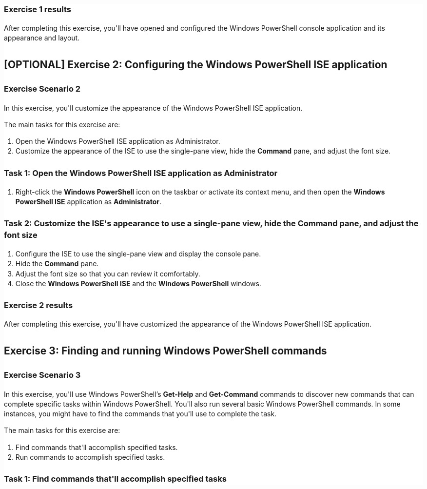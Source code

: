 ### Exercise 1 results

After completing this exercise, you'll have opened and configured the Windows PowerShell console application and its appearance and layout.

## \[OPTIONAL] Exercise 2: Configuring the Windows PowerShell ISE application

### Exercise Scenario 2

In this exercise, you'll customize the appearance of the Windows PowerShell ISE application.

The main tasks for this exercise are:

1. Open the Windows PowerShell ISE application as Administrator.
1. Customize the appearance of the ISE to use the single-pane view, hide the **Command** pane, and adjust the font size.

### Task 1: Open the Windows PowerShell ISE application as Administrator

1. Right-click the **Windows PowerShell** icon on the taskbar or activate its context menu, and then open the **Windows PowerShell ISE** application as **Administrator**.

### Task 2: Customize the ISE's appearance to use a single-pane view, hide the Command pane, and adjust the font size

1. Configure the ISE to use the single-pane view and display the console pane.
2. Hide the **Command** pane.
3. Adjust the font size so that you can review it comfortably.
4. Close the **Windows PowerShell ISE** and the **Windows PowerShell** windows.

### Exercise 2 results

After completing this exercise, you'll have customized the appearance of the Windows PowerShell ISE application.

## Exercise 3: Finding and running Windows PowerShell commands

### Exercise Scenario 3

In this exercise, you'll use Windows PowerShell’s **Get-Help** and **Get-Command** commands to discover new commands that can complete specific tasks within Windows PowerShell. You'll also run several basic Windows PowerShell commands. In some instances, you might have to find the commands that you'll use to complete the task.

The main tasks for this exercise are:

1. Find commands that'll accomplish specified tasks.
1. Run commands to accomplish specified tasks.

### Task 1: Find commands that'll accomplish specified tasks
